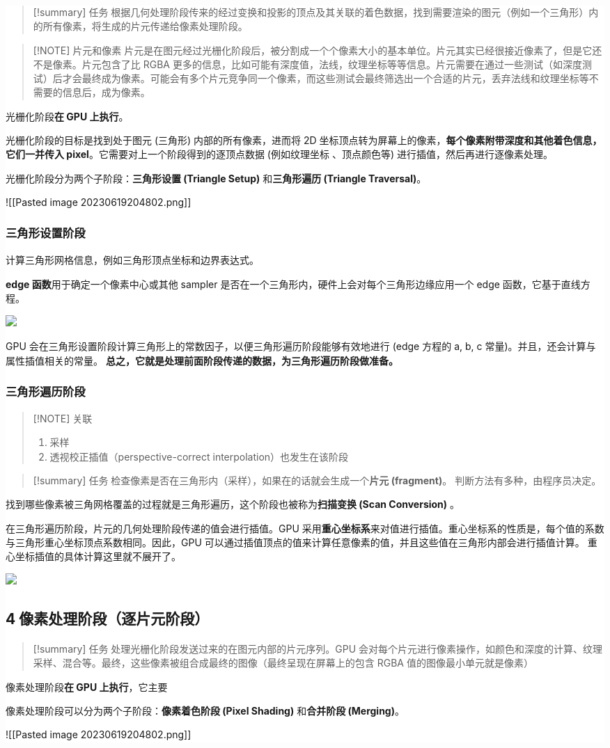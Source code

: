 
> [!summary] 任务
> 根据几何处理阶段传来的经过变换和投影的顶点及其关联的着色数据，找到需要渲染的图元（例如一个三角形）内的所有像素，将生成的片元传递给像素处理阶段。
>


> [!NOTE] 片元和像素
> 片元是在图元经过光栅化阶段后，被分割成一个个像素大小的基本单位。片元其实已经很接近像素了，但是它还不是像素。片元包含了比 RGBA 更多的信息，比如可能有深度值，法线，纹理坐标等等信息。片元需要在通过一些测试（如深度测试）后才会最终成为像素。可能会有多个片元竞争同一个像素，而这些测试会最终筛选出一个合适的片元，丢弃法线和纹理坐标等不需要的信息后，成为像素。

光栅化阶段**在 GPU 上执行**。

光栅化阶段的目标是找到处于图元 (三角形) 内部的所有像素，进而将 2D 坐标顶点转为屏幕上的像素，**每个像素附带深度和其他着色信息，它们一并传入 pixel**。它需要对上一个阶段得到的逐顶点数据 (例如纹理坐标 、顶点颜色等) 进行插值，然后再进行逐像素处理。

光栅化阶段分为两个子阶段：**三角形设置 (Triangle Setup)** 和**三角形遍历 (Triangle Traversal)**。

![[Pasted image 20230619204802.png]]
### 三角形设置阶段

计算三角形网格信息，例如三角形顶点坐标和边界表达式。

**edge 函数**用于确定一个像素中心或其他 sampler 是否在一个三角形内，硬件上会对每个三角形边缘应用一个 edge 函数，它基于直线方程。

![](1683366278256.png)

GPU 会在三角形设置阶段计算三角形上的常数因子，以便三角形遍历阶段能够有效地进行 (edge 方程的 a, b, c 常量)。并且，还会计算与属性插值相关的常量。 **总之，它就是处理前面阶段传递的数据，为三角形遍历阶段做准备。**

### 三角形遍历阶段

> [!NOTE] 关联
>1. 采样
> 2. 透视校正插值（perspective-correct interpolation）也发生在该阶段

> [!summary] 任务
> 检查像素是否在三角形内（采样），如果在的话就会生成一个**片元 (fragment)**。
> 判断方法有多种，由程序员决定。

找到哪些像素被三角网格覆盖的过程就是三角形遍历，这个阶段也被称为**扫描变换 (Scan Conversion)** 。

在三角形遍历阶段，片元的几何处理阶段传递的值会进行插值。GPU 采用**重心坐标系**来对值进行插值。重心坐标系的性质是，每个值的系数与三角形重心坐标顶点系数相同。因此，GPU 可以通过插值顶点的值来计算任意像素的值，并且这些值在三角形内部会进行插值计算。 重心坐标插值的具体计算这里就不展开了。

![](1683366278379.png)

## 4 像素处理阶段（逐片元阶段）

> [!summary] 任务
> 处理光栅化阶段发送过来的在图元内部的片元序列。GPU 会对每个片元进行像素操作，如颜色和深度的计算、纹理采样、混合等。最终，这些像素被组合成最终的图像（最终呈现在屏幕上的包含 RGBA 值的图像最小单元就是像素）

像素处理阶段**在 GPU 上执行**，它主要

像素处理阶段可以分为两个子阶段：**像素着色阶段 (Pixel Shading)** 和**合并阶段 (Merging)**。

![[Pasted image 20230619204802.png]]

